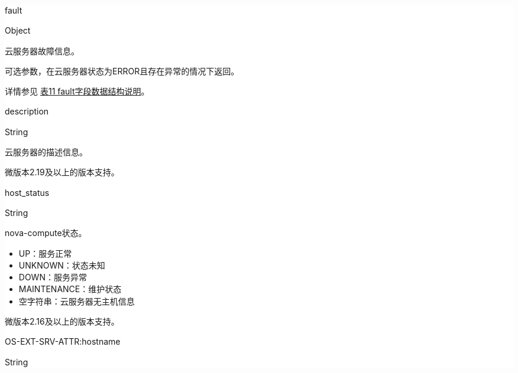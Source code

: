 </td>
</tr>
<tr id="row171521018120"><td class="cellrowborder" valign="top" width="28.000000000000004%" headers="mcps1.2.4.1.1 "><p id="zh-cn_topic_0057972887_p43095310"><a name="zh-cn_topic_0057972887_p43095310"></a><a name="zh-cn_topic_0057972887_p43095310"></a>fault</p>
</td>
<td class="cellrowborder" valign="top" width="17%" headers="mcps1.2.4.1.2 "><p id="zh-cn_topic_0057972887_p1059226"><a name="zh-cn_topic_0057972887_p1059226"></a><a name="zh-cn_topic_0057972887_p1059226"></a>Object</p>
</td>
<td class="cellrowborder" valign="top" width="55.00000000000001%" headers="mcps1.2.4.1.3 "><p id="zh-cn_topic_0057972887_p37371779"><a name="zh-cn_topic_0057972887_p37371779"></a><a name="zh-cn_topic_0057972887_p37371779"></a><span id="text14770133184314"><a name="text14770133184314"></a><a name="text14770133184314"></a>云服务器</span>故障信息。</p>
<p id="p14777766535"><a name="p14777766535"></a><a name="p14777766535"></a>可选参数，在<span id="text115398343438"><a name="text115398343438"></a><a name="text115398343438"></a>云服务器</span>状态为ERROR且存在异常的情况下返回。</p>
<p id="p1688015424530"><a name="p1688015424530"></a><a name="p1688015424530"></a>详情参见 <a href="#table1075312230549">表11 fault字段数据结构说明</a>。</p>
</td>
</tr>
<tr id="row510213452422"><td class="cellrowborder" valign="top" width="28.000000000000004%" headers="mcps1.2.4.1.1 "><p id="zh-cn_topic_0057972887_p57463526"><a name="zh-cn_topic_0057972887_p57463526"></a><a name="zh-cn_topic_0057972887_p57463526"></a>description</p>
</td>
<td class="cellrowborder" valign="top" width="17%" headers="mcps1.2.4.1.2 "><p id="zh-cn_topic_0057972887_p24034004"><a name="zh-cn_topic_0057972887_p24034004"></a><a name="zh-cn_topic_0057972887_p24034004"></a>String</p>
</td>
<td class="cellrowborder" valign="top" width="55.00000000000001%" headers="mcps1.2.4.1.3 "><p id="zh-cn_topic_0057972887_p48379233"><a name="zh-cn_topic_0057972887_p48379233"></a><a name="zh-cn_topic_0057972887_p48379233"></a><span id="text1024915351430"><a name="text1024915351430"></a><a name="text1024915351430"></a>云服务器</span>的描述信息。</p>
<p id="p28201545155518"><a name="p28201545155518"></a><a name="p28201545155518"></a>微版本2.19及以上的版本支持。</p>
</td>
</tr>
<tr id="row1280618575423"><td class="cellrowborder" valign="top" width="28.000000000000004%" headers="mcps1.2.4.1.1 "><p id="zh-cn_topic_0057972887_p58332432"><a name="zh-cn_topic_0057972887_p58332432"></a><a name="zh-cn_topic_0057972887_p58332432"></a>host_status</p>
</td>
<td class="cellrowborder" valign="top" width="17%" headers="mcps1.2.4.1.2 "><p id="zh-cn_topic_0057972887_p27306569"><a name="zh-cn_topic_0057972887_p27306569"></a><a name="zh-cn_topic_0057972887_p27306569"></a>String</p>
</td>
<td class="cellrowborder" valign="top" width="55.00000000000001%" headers="mcps1.2.4.1.3 "><p id="zh-cn_topic_0057972887_p44841923"><a name="zh-cn_topic_0057972887_p44841923"></a><a name="zh-cn_topic_0057972887_p44841923"></a>nova-compute状态。</p>
<a name="zh-cn_topic_0057972887_ul924126"></a><a name="zh-cn_topic_0057972887_ul924126"></a><ul id="zh-cn_topic_0057972887_ul924126"><li>UP：服务正常</li><li>UNKNOWN：状态未知</li><li>DOWN：服务异常</li><li>MAINTENANCE：维护状态</li><li>空字符串：<span id="text11921535164310"><a name="text11921535164310"></a><a name="text11921535164310"></a>云服务器</span>无主机信息</li></ul>
<p id="p1359417427544"><a name="p1359417427544"></a><a name="p1359417427544"></a>微版本2.16及以上的版本支持。</p>
</td>
</tr>
<tr id="row147284114435"><td class="cellrowborder" valign="top" width="28.000000000000004%" headers="mcps1.2.4.1.1 "><p id="zh-cn_topic_0057972887_p7131169"><a name="zh-cn_topic_0057972887_p7131169"></a><a name="zh-cn_topic_0057972887_p7131169"></a>OS-EXT-SRV-ATTR:hostname</p>
</td>
<td class="cellrowborder" valign="top" width="17%" headers="mcps1.2.4.1.2 "><p id="zh-cn_topic_0057972887_p40753854"><a name="zh-cn_topic_0057972887_p40753854"></a><a name="zh-cn_topic_0057972887_p40753854"></a>String</p>
</td>